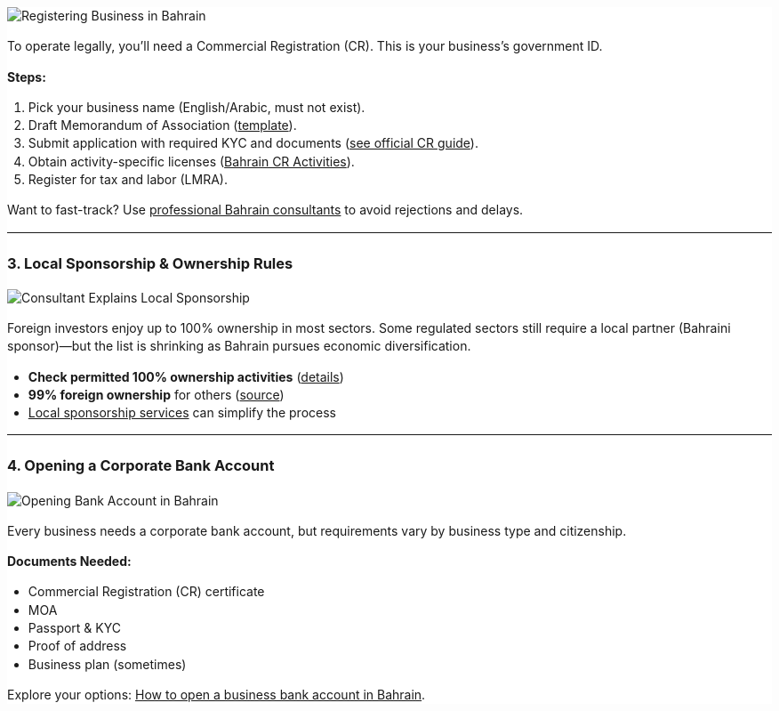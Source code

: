 ![Registering Business in Bahrain](https://images.pexels.com/photos/3184291/pexels-photo-3184291.jpeg?auto=format&fit=crop&w=900&q=80 "Business Registration Office")

To operate legally, you’ll need a Commercial Registration (CR). This is your business’s government ID.

**Steps:**
1. Pick your business name (English/Arabic, must not exist).
2. Draft Memorandum of Association ([template](https://keylinkbh.com/memorandum-of-association-in-bahrain/)).
3. Submit application with required KYC and documents ([see official CR guide](https://keylinkbh.com/commercial-registration-in-bahrain/)).
4. Obtain activity-specific licenses ([Bahrain CR Activities](https://keylinkbh.com/bahrain-cr-activities/)).
5. Register for tax and labor (LMRA).

Want to fast-track? Use [professional Bahrain consultants](https://keylinkbh.com/setting-up-a-company-in-bahrain/) to avoid rejections and delays.

---

### 3. Local Sponsorship & Ownership Rules

![Consultant Explains Local Sponsorship](https://images.pexels.com/photos/1181406/pexels-photo-1181406.jpeg?auto=format&fit=crop&w=900&q=80 "Local Sponsorship Consulting")

Foreign investors enjoy up to 100% ownership in most sectors. Some regulated sectors still require a local partner (Bahraini sponsor)—but the list is shrinking as Bahrain pursues economic diversification.

- **Check permitted 100% ownership activities** ([details](https://keylinkbh.com/foreigner-friendly-activities-100percent-ownership-allowed-for-foreigner/))
- **99% foreign ownership** for others ([source](https://keylinkbh.com/99percent-foreign-ownership-in-bahrain/))
- [Local sponsorship services](https://keylinkbh.com/local-sponsorship-in-bahrain/) can simplify the process

---

### 4. Opening a Corporate Bank Account

![Opening Bank Account in Bahrain](https://images.pexels.com/photos/210990/pexels-photo-210990.jpeg?auto=format&fit=crop&w=900&q=80 "Corporate Banking Bahrain")

Every business needs a corporate bank account, but requirements vary by business type and citizenship.

**Documents Needed:**  
- Commercial Registration (CR) certificate  
- MOA  
- Passport & KYC  
- Proof of address  
- Business plan (sometimes)

Explore your options: [How to open a business bank account in Bahrain](https://keylinkbh.com/business-corporate-bank-account-in-bahrain/).
